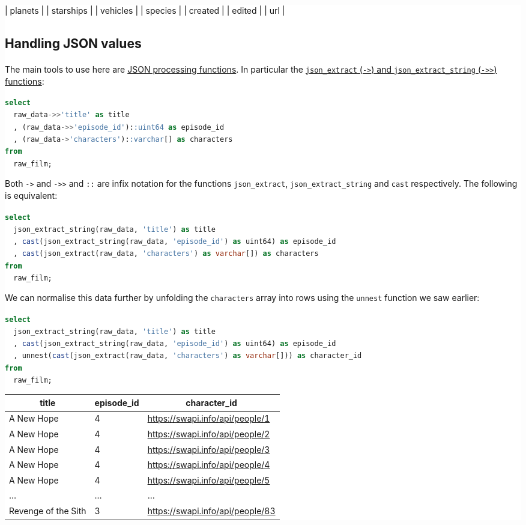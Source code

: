 | planets       |
| starships     |
| vehicles      |
| species       |
| created       |
| edited        |
| url           |


## Handling JSON values

The main tools to use here are [JSON processing functions](https://duckdb.org/docs/data/json/json_functions.html). In particular the [`json_extract` (`->`) and `json_extract_string` (`->>`) functions](https://duckdb.org/docs/data/json/json_functions.html#json-extraction-functions):

```sql
select
  raw_data->>'title' as title
  , (raw_data->>'episode_id')::uint64 as episode_id 
  , (raw_data->'characters')::varchar[] as characters
from
  raw_film;
```

Both `->` and `->>` and `::` are infix notation for the functions `json_extract`, `json_extract_string` and `cast` respectively. The following is equivalent:


```sql
select
  json_extract_string(raw_data, 'title') as title
  , cast(json_extract_string(raw_data, 'episode_id') as uint64) as episode_id 
  , cast(json_extract(raw_data, 'characters') as varchar[]) as characters
from
  raw_film;
```

We can normalise this data further by unfolding the `characters` array into rows using the `unnest` function we saw earlier:

```sql
select
  json_extract_string(raw_data, 'title') as title
  , cast(json_extract_string(raw_data, 'episode_id') as uint64) as episode_id 
  , unnest(cast(json_extract(raw_data, 'characters') as varchar[])) as character_id
from
  raw_film;
```

|   title             | episode_id |          character_id            |
|---------------------|------------|----------------------------------|
| A New Hope          | 4          | https://swapi.info/api/people/1  |
| A New Hope          | 4          | https://swapi.info/api/people/2  |
| A New Hope          | 4          | https://swapi.info/api/people/3  |
| A New Hope          | 4          | https://swapi.info/api/people/4  |
| A New Hope          | 4          | https://swapi.info/api/people/5  |
| …                   | …          | …                                |
| Revenge of the Sith | 3          | https://swapi.info/api/people/83 |
